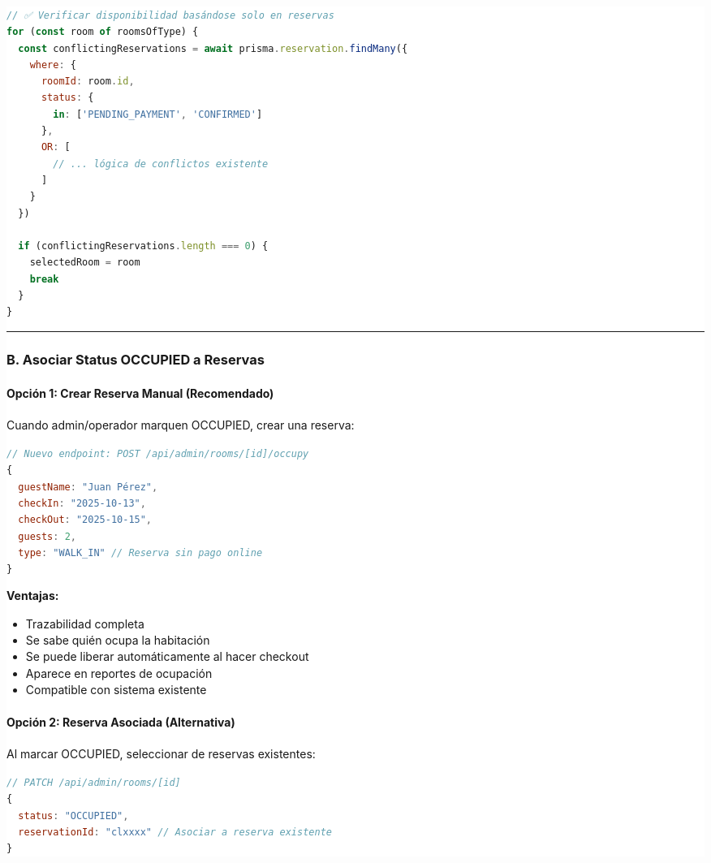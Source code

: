 ```javascript
// ✅ Verificar disponibilidad basándose solo en reservas
for (const room of roomsOfType) {
  const conflictingReservations = await prisma.reservation.findMany({
    where: {
      roomId: room.id,
      status: {
        in: ['PENDING_PAYMENT', 'CONFIRMED']
      },
      OR: [
        // ... lógica de conflictos existente
      ]
    }
  })

  if (conflictingReservations.length === 0) {
    selectedRoom = room
    break
  }
}
```

---

### **B. Asociar Status OCCUPIED a Reservas**

#### **Opción 1: Crear Reserva Manual (Recomendado)**

Cuando admin/operador marquen OCCUPIED, crear una reserva:

```javascript
// Nuevo endpoint: POST /api/admin/rooms/[id]/occupy
{
  guestName: "Juan Pérez",
  checkIn: "2025-10-13",
  checkOut: "2025-10-15",
  guests: 2,
  type: "WALK_IN" // Reserva sin pago online
}
```

**Ventajas:**
- Trazabilidad completa
- Se sabe quién ocupa la habitación
- Se puede liberar automáticamente al hacer checkout
- Aparece en reportes de ocupación
- Compatible con sistema existente

#### **Opción 2: Reserva Asociada (Alternativa)**

Al marcar OCCUPIED, seleccionar de reservas existentes:

```javascript
// PATCH /api/admin/rooms/[id]
{
  status: "OCCUPIED",
  reservationId: "clxxxx" // Asociar a reserva existente
}
```
